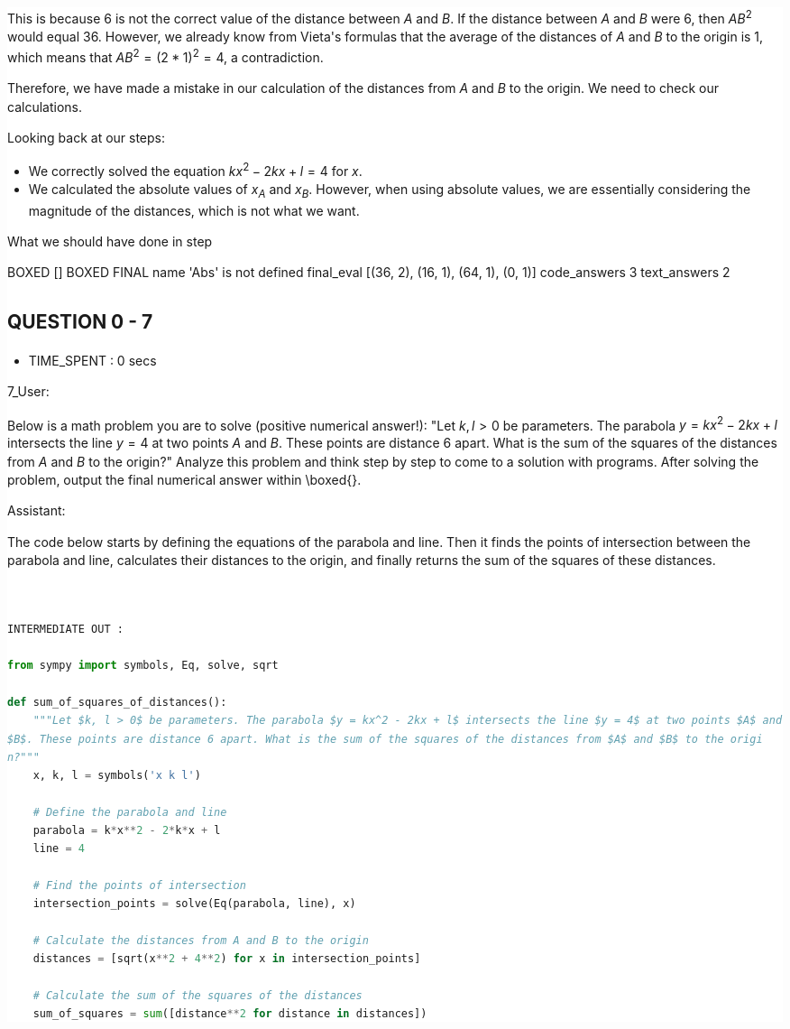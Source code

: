 This is because $6$ is not the correct value of the distance between $A$ and $B$. If the distance between $A$ and $B$ were $6$, then $AB^2$ would equal $36$. However, we already know from Vieta's formulas that the average of the distances of $A$ and $B$ to the origin is $1$, which means that $AB^2 = (2*1)^2 = 4$, a contradiction. 

Therefore, we have made a mistake in our calculation of the distances from $A$ and $B$ to the origin. We need to check our calculations. 

Looking back at our steps:

- We correctly solved the equation $kx^2 - 2kx + l = 4$ for $x$.
- We calculated the absolute values of $x_A$ and $x_B$. However, when using absolute values, we are essentially considering the magnitude of the distances, which is not what we want.

What we should have done in step

BOXED []
BOXED FINAL 
name 'Abs' is not defined final_eval
[(36, 2), (16, 1), (64, 1), (0, 1)]
code_answers 3 text_answers 2



## QUESTION 0 - 7 
- TIME_SPENT : 0 secs

7_User:

Below is a math problem you are to solve (positive numerical answer!):
"Let $k, l > 0$ be parameters. The parabola $y = kx^2 - 2kx + l$ intersects the line $y = 4$ at two points $A$ and $B$. These points are distance 6 apart. What is the sum of the squares of the distances from $A$ and $B$ to the origin?"
Analyze this problem and think step by step to come to a solution with programs. After solving the problem, output the final numerical answer within \boxed{}.

Assistant:

 The code below starts by defining the equations of the parabola and line. Then it finds the points of intersection between the parabola and line, calculates their distances to the origin, and finally returns the sum of the squares of these distances.

```python


INTERMEDIATE OUT :

from sympy import symbols, Eq, solve, sqrt

def sum_of_squares_of_distances():
    """Let $k, l > 0$ be parameters. The parabola $y = kx^2 - 2kx + l$ intersects the line $y = 4$ at two points $A$ and $B$. These points are distance 6 apart. What is the sum of the squares of the distances from $A$ and $B$ to the origin?"""
    x, k, l = symbols('x k l')

    # Define the parabola and line
    parabola = k*x**2 - 2*k*x + l
    line = 4

    # Find the points of intersection
    intersection_points = solve(Eq(parabola, line), x)

    # Calculate the distances from A and B to the origin
    distances = [sqrt(x**2 + 4**2) for x in intersection_points]

    # Calculate the sum of the squares of the distances
    sum_of_squares = sum([distance**2 for distance in distances])

```